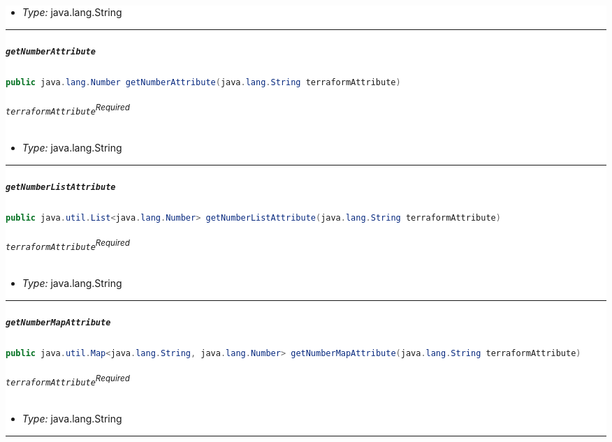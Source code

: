 - *Type:* java.lang.String

---

##### `getNumberAttribute` <a name="getNumberAttribute" id="@cdktf/provider-github.dataGithubRepository.DataGithubRepositoryPagesSourceOutputReference.getNumberAttribute"></a>

```java
public java.lang.Number getNumberAttribute(java.lang.String terraformAttribute)
```

###### `terraformAttribute`<sup>Required</sup> <a name="terraformAttribute" id="@cdktf/provider-github.dataGithubRepository.DataGithubRepositoryPagesSourceOutputReference.getNumberAttribute.parameter.terraformAttribute"></a>

- *Type:* java.lang.String

---

##### `getNumberListAttribute` <a name="getNumberListAttribute" id="@cdktf/provider-github.dataGithubRepository.DataGithubRepositoryPagesSourceOutputReference.getNumberListAttribute"></a>

```java
public java.util.List<java.lang.Number> getNumberListAttribute(java.lang.String terraformAttribute)
```

###### `terraformAttribute`<sup>Required</sup> <a name="terraformAttribute" id="@cdktf/provider-github.dataGithubRepository.DataGithubRepositoryPagesSourceOutputReference.getNumberListAttribute.parameter.terraformAttribute"></a>

- *Type:* java.lang.String

---

##### `getNumberMapAttribute` <a name="getNumberMapAttribute" id="@cdktf/provider-github.dataGithubRepository.DataGithubRepositoryPagesSourceOutputReference.getNumberMapAttribute"></a>

```java
public java.util.Map<java.lang.String, java.lang.Number> getNumberMapAttribute(java.lang.String terraformAttribute)
```

###### `terraformAttribute`<sup>Required</sup> <a name="terraformAttribute" id="@cdktf/provider-github.dataGithubRepository.DataGithubRepositoryPagesSourceOutputReference.getNumberMapAttribute.parameter.terraformAttribute"></a>

- *Type:* java.lang.String

---

